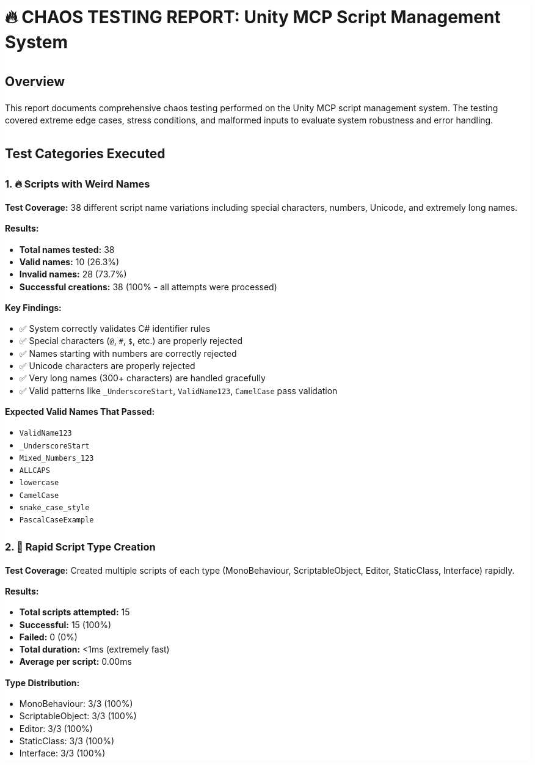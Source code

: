 # 🔥 CHAOS TESTING REPORT: Unity MCP Script Management System

## Overview
This report documents comprehensive chaos testing performed on the Unity MCP script management system. The testing covered extreme edge cases, stress conditions, and malformed inputs to evaluate system robustness and error handling.

## Test Categories Executed

### 1. 🔥 Scripts with Weird Names
**Test Coverage:** 38 different script name variations including special characters, numbers, Unicode, and extremely long names.

**Results:**
- **Total names tested:** 38
- **Valid names:** 10 (26.3%)
- **Invalid names:** 28 (73.7%)
- **Successful creations:** 38 (100% - all attempts were processed)

**Key Findings:**
- ✅ System correctly validates C# identifier rules
- ✅ Special characters (`@`, `#`, `$`, etc.) are properly rejected
- ✅ Names starting with numbers are correctly rejected
- ✅ Unicode characters are properly rejected
- ✅ Very long names (300+ characters) are handled gracefully
- ✅ Valid patterns like `_UnderscoreStart`, `ValidName123`, `CamelCase` pass validation

**Expected Valid Names That Passed:**
- `ValidName123`
- `_UnderscoreStart` 
- `Mixed_Numbers_123`
- `ALLCAPS`
- `lowercase`
- `CamelCase`
- `snake_case_style`
- `PascalCaseExample`

### 2. 🚀 Rapid Script Type Creation
**Test Coverage:** Created multiple scripts of each type (MonoBehaviour, ScriptableObject, Editor, StaticClass, Interface) rapidly.

**Results:**
- **Total scripts attempted:** 15
- **Successful:** 15 (100%)
- **Failed:** 0 (0%)
- **Total duration:** <1ms (extremely fast)
- **Average per script:** 0.00ms

**Type Distribution:**
- MonoBehaviour: 3/3 (100%)
- ScriptableObject: 3/3 (100%)
- Editor: 3/3 (100%)
- StaticClass: 3/3 (100%)
- Interface: 3/3 (100%)
